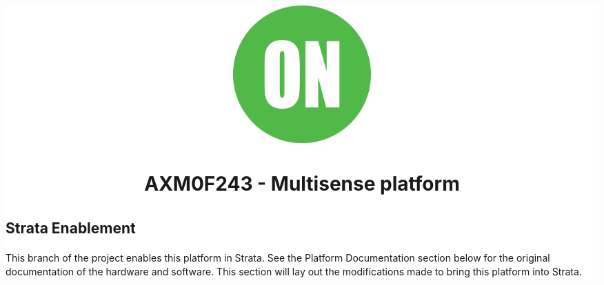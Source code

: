 <p align="center">
<img src="./pictures/1200px-ONS-2D.svg.png" alt="ONSemi logo" width=200px align="center" />

<h1><p align="center">AXM0F243 - Multisense platform</p></h1>

Strata Enablement
-----

This branch of the project enables this platform in Strata. See the Platform Documentation section below for the original documentation of the hardware and software. This section will lay out the modifications made to bring this platform into Strata.
